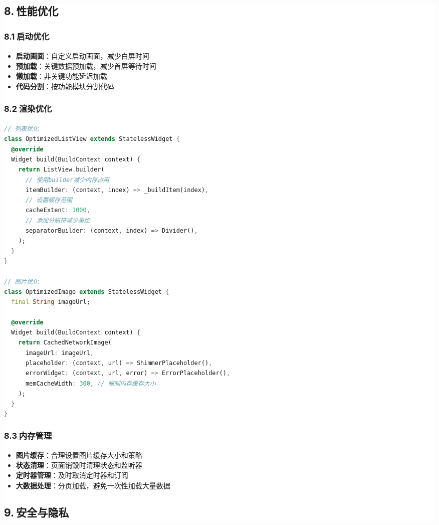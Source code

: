 
## 8. 性能优化

### 8.1 启动优化
- **启动画面**：自定义启动画面，减少白屏时间
- **预加载**：关键数据预加载，减少首屏等待时间
- **懒加载**：非关键功能延迟加载
- **代码分割**：按功能模块分割代码

### 8.2 渲染优化
```dart
// 列表优化
class OptimizedListView extends StatelessWidget {
  @override
  Widget build(BuildContext context) {
    return ListView.builder(
      // 使用builder减少内存占用
      itemBuilder: (context, index) => _buildItem(index),
      // 设置缓存范围
      cacheExtent: 1000,
      // 添加分隔符减少重绘
      separatorBuilder: (context, index) => Divider(),
    );
  }
}

// 图片优化
class OptimizedImage extends StatelessWidget {
  final String imageUrl;
  
  @override
  Widget build(BuildContext context) {
    return CachedNetworkImage(
      imageUrl: imageUrl,
      placeholder: (context, url) => ShimmerPlaceholder(),
      errorWidget: (context, url, error) => ErrorPlaceholder(),
      memCacheWidth: 300, // 限制内存缓存大小
    );
  }
}
```

### 8.3 内存管理
- **图片缓存**：合理设置图片缓存大小和策略
- **状态清理**：页面销毁时清理状态和监听器
- **定时器管理**：及时取消定时器和订阅
- **大数据处理**：分页加载，避免一次性加载大量数据

## 9. 安全与隐私

